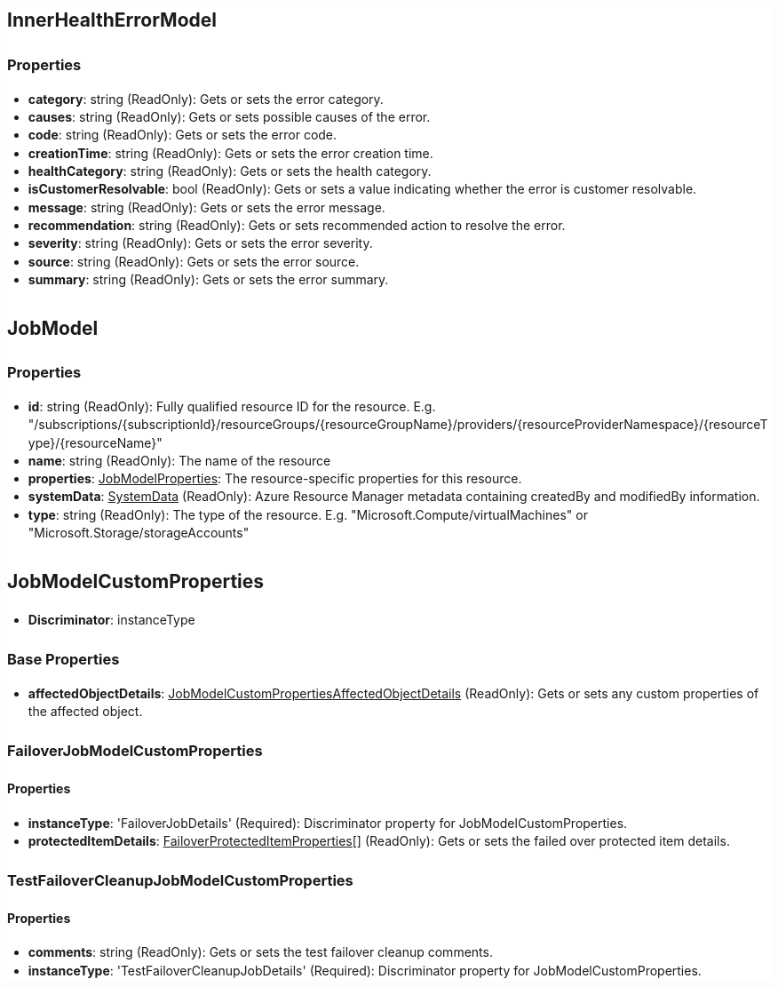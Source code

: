 ## InnerHealthErrorModel
### Properties
* **category**: string (ReadOnly): Gets or sets the error category.
* **causes**: string (ReadOnly): Gets or sets possible causes of the error.
* **code**: string (ReadOnly): Gets or sets the error code.
* **creationTime**: string (ReadOnly): Gets or sets the error creation time.
* **healthCategory**: string (ReadOnly): Gets or sets the health category.
* **isCustomerResolvable**: bool (ReadOnly): Gets or sets a value indicating whether the error is customer resolvable.
* **message**: string (ReadOnly): Gets or sets the error message.
* **recommendation**: string (ReadOnly): Gets or sets recommended action to resolve the error.
* **severity**: string (ReadOnly): Gets or sets the error severity.
* **source**: string (ReadOnly): Gets or sets the error source.
* **summary**: string (ReadOnly): Gets or sets the error summary.

## JobModel
### Properties
* **id**: string (ReadOnly): Fully qualified resource ID for the resource. E.g. "/subscriptions/{subscriptionId}/resourceGroups/{resourceGroupName}/providers/{resourceProviderNamespace}/{resourceType}/{resourceName}"
* **name**: string (ReadOnly): The name of the resource
* **properties**: [JobModelProperties](#jobmodelproperties): The resource-specific properties for this resource.
* **systemData**: [SystemData](#systemdata) (ReadOnly): Azure Resource Manager metadata containing createdBy and modifiedBy information.
* **type**: string (ReadOnly): The type of the resource. E.g. "Microsoft.Compute/virtualMachines" or "Microsoft.Storage/storageAccounts"

## JobModelCustomProperties
* **Discriminator**: instanceType

### Base Properties
* **affectedObjectDetails**: [JobModelCustomPropertiesAffectedObjectDetails](#jobmodelcustompropertiesaffectedobjectdetails) (ReadOnly): Gets or sets any custom properties of the affected object.

### FailoverJobModelCustomProperties
#### Properties
* **instanceType**: 'FailoverJobDetails' (Required): Discriminator property for JobModelCustomProperties.
* **protectedItemDetails**: [FailoverProtectedItemProperties](#failoverprotecteditemproperties)[] (ReadOnly): Gets or sets the failed over protected item details.

### TestFailoverCleanupJobModelCustomProperties
#### Properties
* **comments**: string (ReadOnly): Gets or sets the test failover cleanup comments.
* **instanceType**: 'TestFailoverCleanupJobDetails' (Required): Discriminator property for JobModelCustomProperties.
